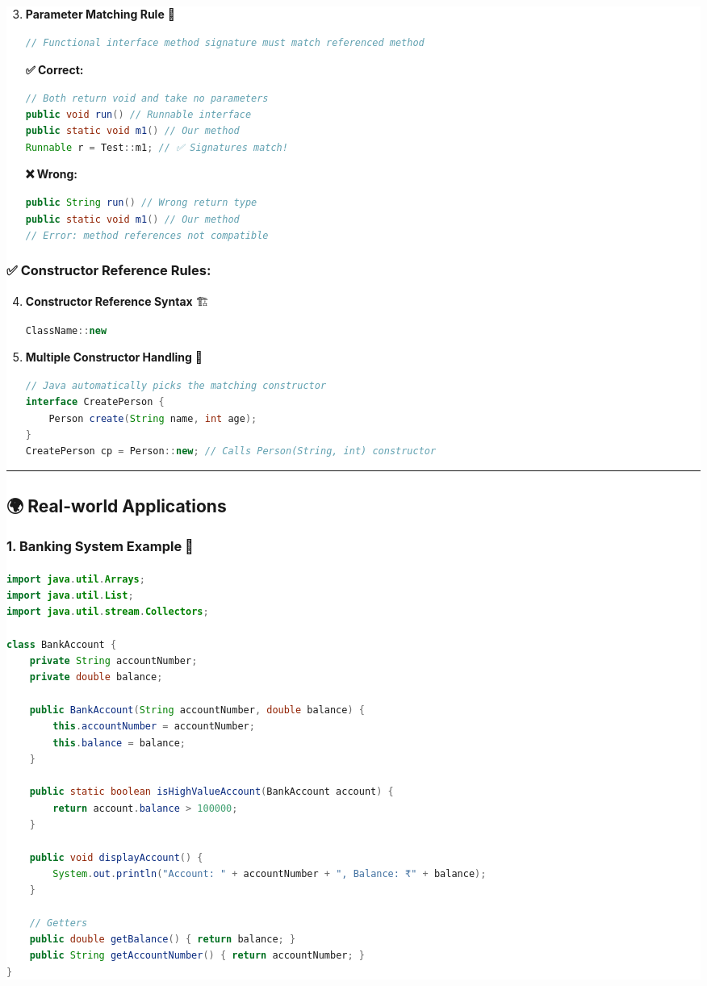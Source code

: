 3. **Parameter Matching Rule** 🎯
   ```java
   // Functional interface method signature must match referenced method
   ```
   **✅ Correct:**
   ```java
   // Both return void and take no parameters
   public void run() // Runnable interface
   public static void m1() // Our method
   Runnable r = Test::m1; // ✅ Signatures match!
   ```
   
   **❌ Wrong:**
   ```java
   public String run() // Wrong return type
   public static void m1() // Our method  
   // Error: method references not compatible
   ```

### ✅ Constructor Reference Rules:

4. **Constructor Reference Syntax** 🏗️
   ```java
   ClassName::new
   ```

5. **Multiple Constructor Handling** 👥
   ```java
   // Java automatically picks the matching constructor
   interface CreatePerson {
       Person create(String name, int age);
   }
   CreatePerson cp = Person::new; // Calls Person(String, int) constructor
   ```

---

## 🌍 Real-world Applications

### 1. Banking System Example 🏦

```java
import java.util.Arrays;
import java.util.List;
import java.util.stream.Collectors;

class BankAccount {
    private String accountNumber;
    private double balance;
    
    public BankAccount(String accountNumber, double balance) {
        this.accountNumber = accountNumber;
        this.balance = balance;
    }
    
    public static boolean isHighValueAccount(BankAccount account) {
        return account.balance > 100000;
    }
    
    public void displayAccount() {
        System.out.println("Account: " + accountNumber + ", Balance: ₹" + balance);
    }
    
    // Getters
    public double getBalance() { return balance; }
    public String getAccountNumber() { return accountNumber; }
}
```